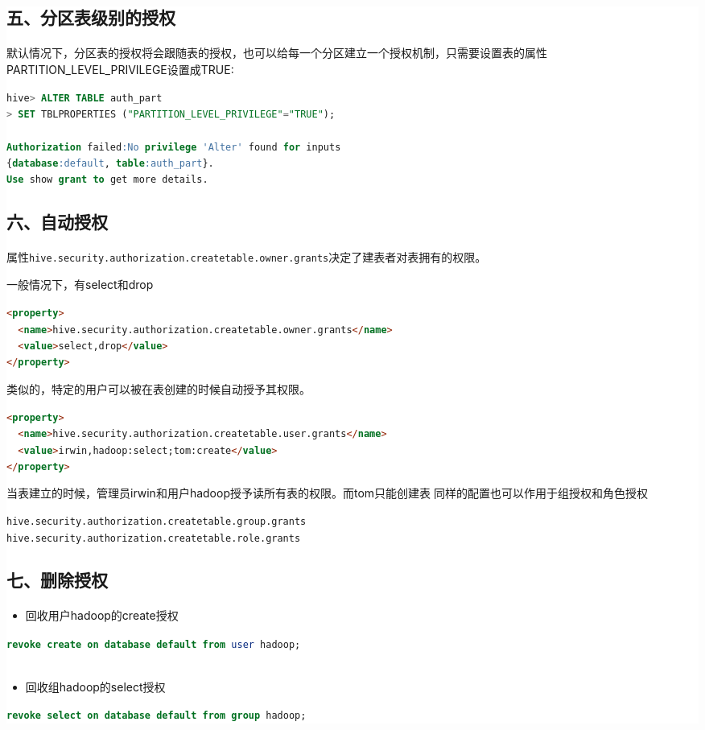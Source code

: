 ##  五、分区表级别的授权

默认情况下，分区表的授权将会跟随表的授权，也可以给每一个分区建立一个授权机制，只需要设置表的属性PARTITION_LEVEL_PRIVILEGE设置成TRUE:

```sql
hive> ALTER TABLE auth_part  
> SET TBLPROPERTIES ("PARTITION_LEVEL_PRIVILEGE"="TRUE");  

Authorization failed:No privilege 'Alter' found for inputs  
{database:default, table:auth_part}.  
Use show grant to get more details. 
```

##  六、自动授权

属性`hive.security.authorization.createtable.owner.grants`决定了建表者对表拥有的权限。

一般情况下，有select和drop

```html
<property>  
  <name>hive.security.authorization.createtable.owner.grants</name>  
  <value>select,drop</value>  
</property> 
```


类似的，特定的用户可以被在表创建的时候自动授予其权限。

```html
<property>  
  <name>hive.security.authorization.createtable.user.grants</name>  
  <value>irwin,hadoop:select;tom:create</value>  
</property>   
```


当表建立的时候，管理员irwin和用户hadoop授予读所有表的权限。而tom只能创建表
同样的配置也可以作用于组授权和角色授权

```
hive.security.authorization.createtable.group.grants  
hive.security.authorization.createtable.role.grants 
```

##  七、删除授权

- 回收用户hadoop的create授权  

```sql
revoke create on database default from user hadoop;  
 
```

- 回收组hadoop的select授权  

```sql
revoke select on database default from group hadoop;  
```
